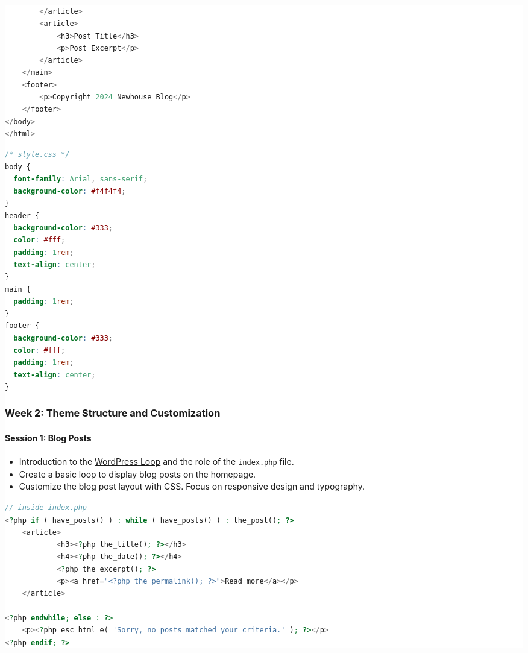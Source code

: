 ```php
        </article>
        <article>
            <h3>Post Title</h3>
            <p>Post Excerpt</p>
        </article>
    </main>
    <footer>
        <p>Copyright 2024 Newhouse Blog</p>
    </footer>
</body>
</html>
```

```css
/* style.css */
body {
  font-family: Arial, sans-serif;
  background-color: #f4f4f4;
}
header {
  background-color: #333;
  color: #fff;
  padding: 1rem;
  text-align: center;
}
main {
  padding: 1rem;
}
footer {
  background-color: #333;
  color: #fff;
  padding: 1rem;
  text-align: center;
}
```

### Week 2: Theme Structure and Customization

#### Session 1: Blog Posts

- Introduction to the [WordPress Loop](https://codex.wordpress.org/The_Loop) and the role of the `index.php` file.
- Create a basic loop to display blog posts on the homepage.
- Customize the blog post layout with CSS. Focus on responsive design and typography.

```php
// inside index.php
<?php if ( have_posts() ) : while ( have_posts() ) : the_post(); ?>
    <article>
            <h3><?php the_title(); ?></h3>
            <h4><?php the_date(); ?></h4>
            <?php the_excerpt(); ?>
            <p><a href="<?php the_permalink(); ?>">Read more</a></p>
    </article>

<?php endwhile; else : ?>
	<p><?php esc_html_e( 'Sorry, no posts matched your criteria.' ); ?></p>
<?php endif; ?>
```
